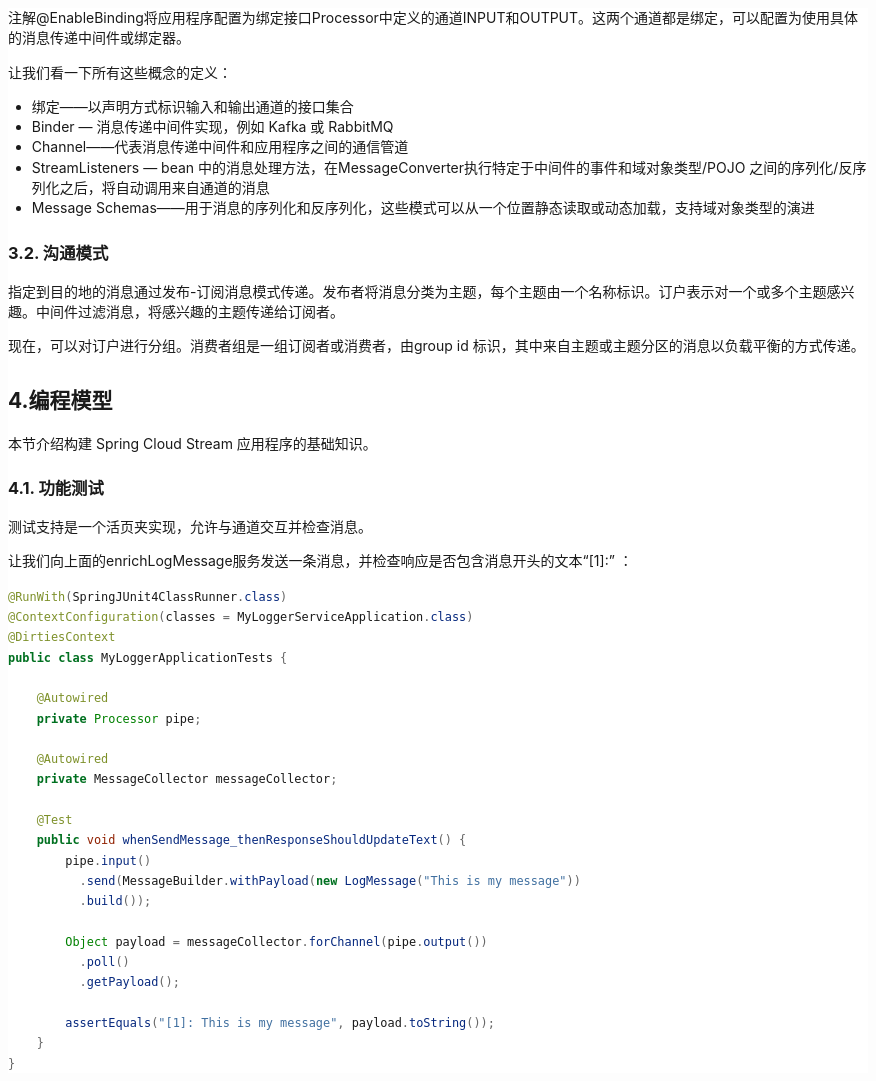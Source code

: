 注解@EnableBinding将应用程序配置为绑定接口Processor中定义的通道INPUT和OUTPUT。这两个通道都是绑定，可以配置为使用具体的消息传递中间件或绑定器。

让我们看一下所有这些概念的定义：

-   绑定——以声明方式标识输入和输出通道的接口集合
-   Binder — 消息传递中间件实现，例如 Kafka 或 RabbitMQ
-   Channel——代表消息传递中间件和应用程序之间的通信管道
-   StreamListeners — bean 中的消息处理方法，在MessageConverter执行特定于中间件的事件和域对象类型/POJO 之间的序列化/反序列化之后，将自动调用来自通道的消息
-   Message Schemas——用于消息的序列化和反序列化，这些模式可以从一个位置静态读取或动态加载，支持域对象类型的演进

### 3.2. 沟通模式

指定到目的地的消息通过发布-订阅消息模式传递。发布者将消息分类为主题，每个主题由一个名称标识。订户表示对一个或多个主题感兴趣。中间件过滤消息，将感兴趣的主题传递给订阅者。

现在，可以对订户进行分组。消费者组是一组订阅者或消费者，由group id 标识，其中来自主题或主题分区的消息以负载平衡的方式传递。

## 4.编程模型

本节介绍构建 Spring Cloud Stream 应用程序的基础知识。

### 4.1. 功能测试

测试支持是一个活页夹实现，允许与通道交互并检查消息。

让我们向上面的enrichLogMessage服务发送一条消息，并检查响应是否包含消息开头的文本“[1]:” ：

```java
@RunWith(SpringJUnit4ClassRunner.class)
@ContextConfiguration(classes = MyLoggerServiceApplication.class)
@DirtiesContext
public class MyLoggerApplicationTests {

    @Autowired
    private Processor pipe;

    @Autowired
    private MessageCollector messageCollector;

    @Test
    public void whenSendMessage_thenResponseShouldUpdateText() {
        pipe.input()
          .send(MessageBuilder.withPayload(new LogMessage("This is my message"))
          .build());

        Object payload = messageCollector.forChannel(pipe.output())
          .poll()
          .getPayload();

        assertEquals("[1]: This is my message", payload.toString());
    }
}
```
